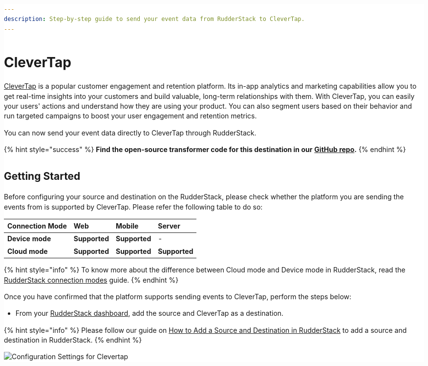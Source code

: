 ```yaml
---
description: Step-by-step guide to send your event data from RudderStack to CleverTap.
---
```


# CleverTap

[CleverTap](https://clevertap.com/) is a popular customer engagement and retention platform. Its in-app analytics and marketing capabilities allow you to get real-time insights into your customers and build valuable, long-term relationships with them. With CleverTap, you can easily your users' actions and understand how they are using your product. You can also segment users based on their behavior and run targeted campaigns to boost your user engagement and retention metrics.

You can now send your event data directly to CleverTap through RudderStack.

{% hint style="success" %}
**Find the open-source transformer code for this destination in our** [**GitHub repo**](https://github.com/rudderlabs/rudder-transformer/tree/master/v0/destinations/clevertap)**.**
{% endhint %}

## Getting Started

Before configuring your source and destination on the RudderStack, please check whether the platform you are sending the events from is supported by CleverTap. Please refer the following table to do so:

| **Connection Mode** | **Web** | **Mobile** | **Server** |
| :--- | :--- | :--- | :--- |
| **Device mode** | **Supported** | **Supported** | - |
| **Cloud mode** | **Supported** | **Supported** | **Supported** |

{% hint style="info" %}
To know more about the difference between Cloud mode and Device mode in RudderStack, read the [RudderStack connection modes](https://docs.rudderstack.com/get-started/rudderstack-connection-modes) guide.
{% endhint %}

Once you have confirmed that the platform supports sending events to CleverTap, perform the steps below:

* From your [RudderStack dashboard](https://app.rudderstack.com/), add the source and CleverTap as a destination.

{% hint style="info" %}
Please follow our guide on [How to Add a Source and Destination in RudderStack](https://docs.rudderstack.com/how-to-guides/adding-source-and-destination-rudderstack) to add a source and destination in RudderStack.
{% endhint %}

![Configuration Settings for Clevertap](../../.gitbook/assets/clevertap-settings.png)
